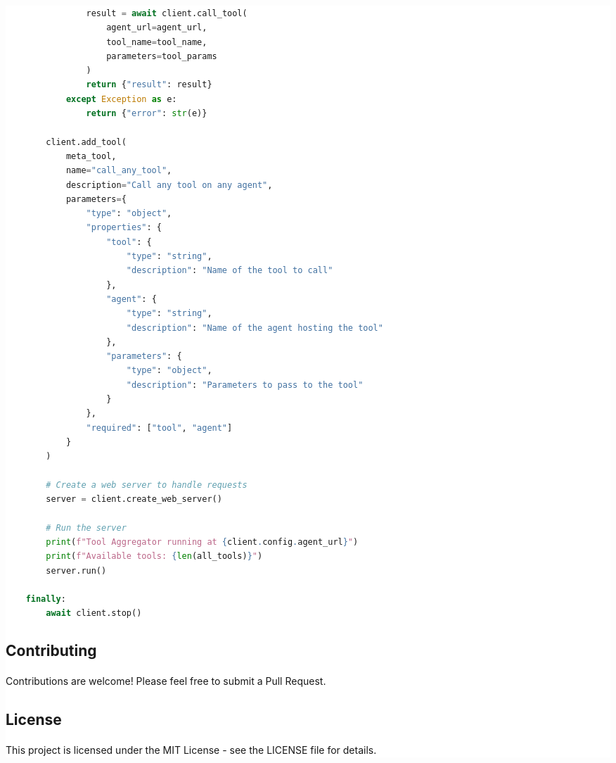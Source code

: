```python
                result = await client.call_tool(
                    agent_url=agent_url,
                    tool_name=tool_name,
                    parameters=tool_params
                )
                return {"result": result}
            except Exception as e:
                return {"error": str(e)}
        
        client.add_tool(
            meta_tool,
            name="call_any_tool",
            description="Call any tool on any agent",
            parameters={
                "type": "object",
                "properties": {
                    "tool": {
                        "type": "string",
                        "description": "Name of the tool to call"
                    },
                    "agent": {
                        "type": "string",
                        "description": "Name of the agent hosting the tool"
                    },
                    "parameters": {
                        "type": "object",
                        "description": "Parameters to pass to the tool"
                    }
                },
                "required": ["tool", "agent"]
            }
        )
        
        # Create a web server to handle requests
        server = client.create_web_server()
        
        # Run the server
        print(f"Tool Aggregator running at {client.config.agent_url}")
        print(f"Available tools: {len(all_tools)}")
        server.run()
    
    finally:
        await client.stop()
```

## Contributing

Contributions are welcome! Please feel free to submit a Pull Request.

## License

This project is licensed under the MIT License - see the LICENSE file for details.
